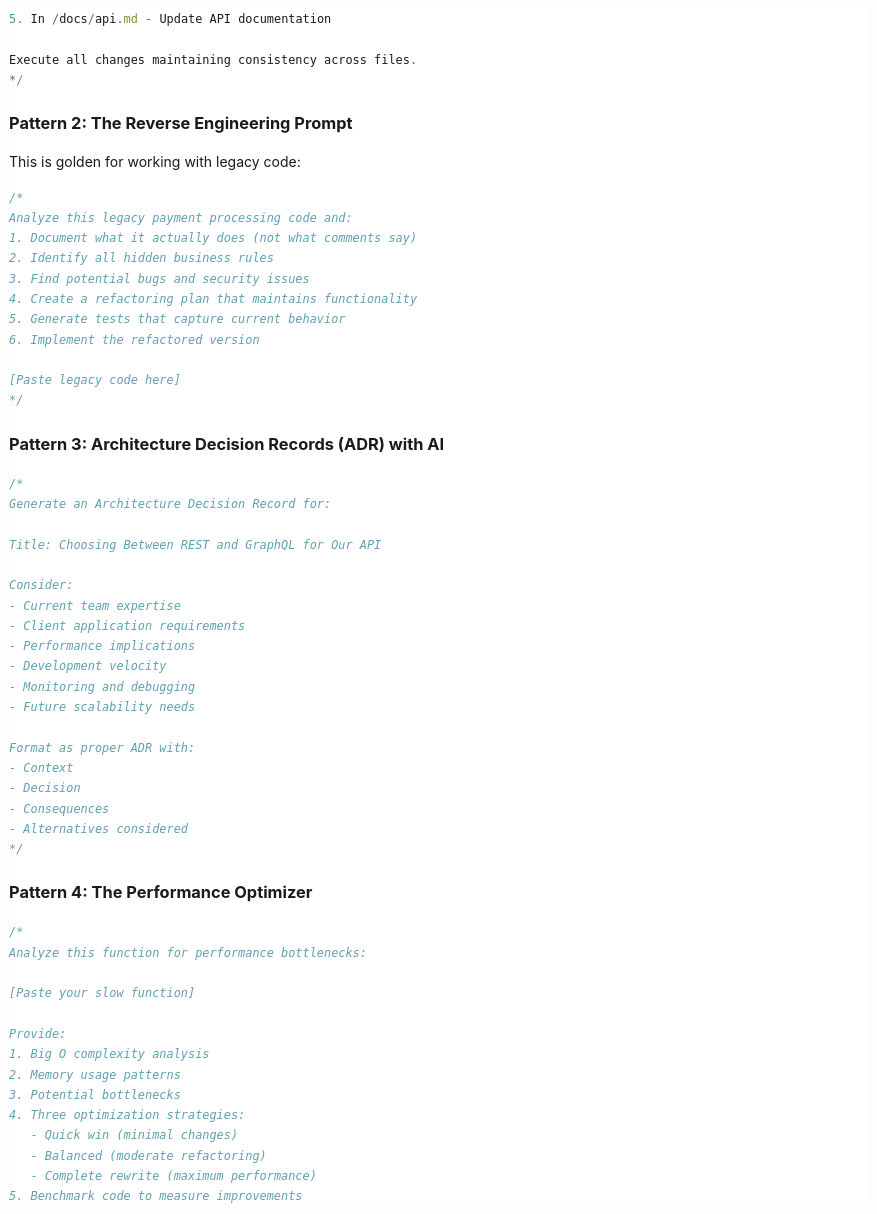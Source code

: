 ```javascript
5. In /docs/api.md - Update API documentation

Execute all changes maintaining consistency across files.
*/
```

### Pattern 2: The Reverse Engineering Prompt

This is golden for working with legacy code:

```javascript
/*
Analyze this legacy payment processing code and:
1. Document what it actually does (not what comments say)
2. Identify all hidden business rules
3. Find potential bugs and security issues
4. Create a refactoring plan that maintains functionality
5. Generate tests that capture current behavior
6. Implement the refactored version

[Paste legacy code here]
*/
```

### Pattern 3: Architecture Decision Records (ADR) with AI

```javascript
/*
Generate an Architecture Decision Record for:

Title: Choosing Between REST and GraphQL for Our API

Consider:
- Current team expertise
- Client application requirements
- Performance implications
- Development velocity
- Monitoring and debugging
- Future scalability needs

Format as proper ADR with:
- Context
- Decision
- Consequences
- Alternatives considered
*/
```

### Pattern 4: The Performance Optimizer

```javascript
/*
Analyze this function for performance bottlenecks:

[Paste your slow function]

Provide:
1. Big O complexity analysis
2. Memory usage patterns
3. Potential bottlenecks
4. Three optimization strategies:
   - Quick win (minimal changes)
   - Balanced (moderate refactoring)
   - Complete rewrite (maximum performance)
5. Benchmark code to measure improvements
```